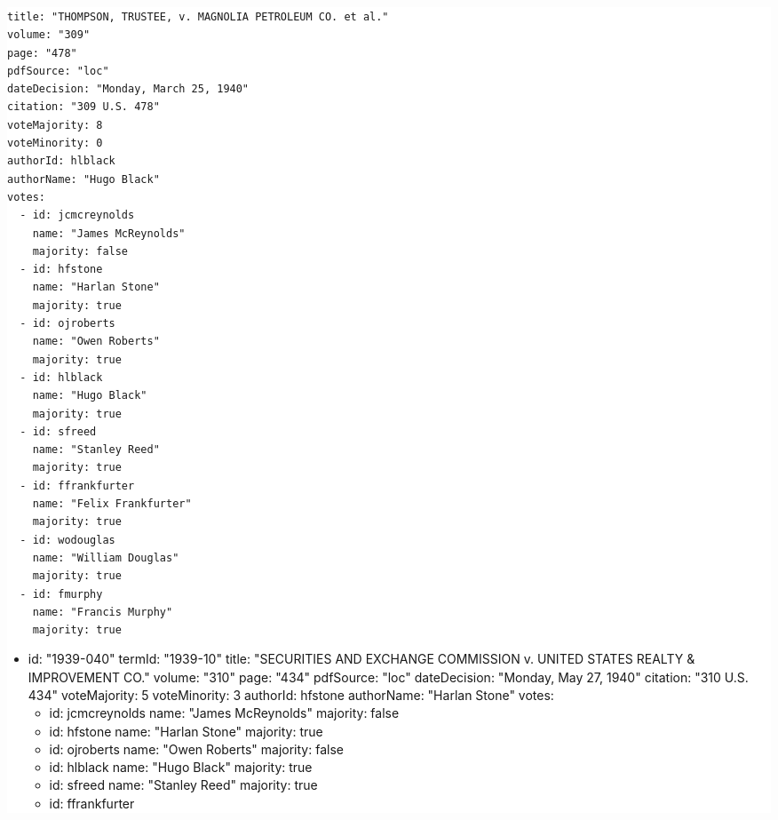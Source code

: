     title: "THOMPSON, TRUSTEE, v. MAGNOLIA PETROLEUM CO. et al."
    volume: "309"
    page: "478"
    pdfSource: "loc"
    dateDecision: "Monday, March 25, 1940"
    citation: "309 U.S. 478"
    voteMajority: 8
    voteMinority: 0
    authorId: hlblack
    authorName: "Hugo Black"
    votes:
      - id: jcmcreynolds
        name: "James McReynolds"
        majority: false
      - id: hfstone
        name: "Harlan Stone"
        majority: true
      - id: ojroberts
        name: "Owen Roberts"
        majority: true
      - id: hlblack
        name: "Hugo Black"
        majority: true
      - id: sfreed
        name: "Stanley Reed"
        majority: true
      - id: ffrankfurter
        name: "Felix Frankfurter"
        majority: true
      - id: wodouglas
        name: "William Douglas"
        majority: true
      - id: fmurphy
        name: "Francis Murphy"
        majority: true
  - id: "1939-040"
    termId: "1939-10"
    title: "SECURITIES AND EXCHANGE COMMISSION v. UNITED STATES REALTY &amp; IMPROVEMENT CO."
    volume: "310"
    page: "434"
    pdfSource: "loc"
    dateDecision: "Monday, May 27, 1940"
    citation: "310 U.S. 434"
    voteMajority: 5
    voteMinority: 3
    authorId: hfstone
    authorName: "Harlan Stone"
    votes:
      - id: jcmcreynolds
        name: "James McReynolds"
        majority: false
      - id: hfstone
        name: "Harlan Stone"
        majority: true
      - id: ojroberts
        name: "Owen Roberts"
        majority: false
      - id: hlblack
        name: "Hugo Black"
        majority: true
      - id: sfreed
        name: "Stanley Reed"
        majority: true
      - id: ffrankfurter